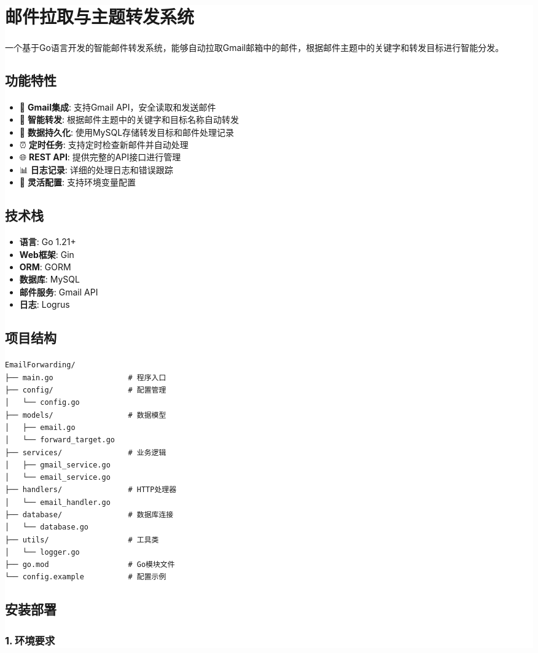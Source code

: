 # 邮件拉取与主题转发系统

一个基于Go语言开发的智能邮件转发系统，能够自动拉取Gmail邮箱中的邮件，根据邮件主题中的关键字和转发目标进行智能分发。

## 功能特性

- 📧 **Gmail集成**: 支持Gmail API，安全读取和发送邮件
- 🎯 **智能转发**: 根据邮件主题中的关键字和目标名称自动转发
- 💾 **数据持久化**: 使用MySQL存储转发目标和邮件处理记录
- ⏰ **定时任务**: 支持定时检查新邮件并自动处理
- 🌐 **REST API**: 提供完整的API接口进行管理
- 📊 **日志记录**: 详细的处理日志和错误跟踪
- 🔧 **灵活配置**: 支持环境变量配置

## 技术栈

- **语言**: Go 1.21+
- **Web框架**: Gin
- **ORM**: GORM
- **数据库**: MySQL
- **邮件服务**: Gmail API
- **日志**: Logrus

## 项目结构

```
EmailForwarding/
├── main.go                 # 程序入口
├── config/                 # 配置管理
│   └── config.go
├── models/                 # 数据模型
│   ├── email.go
│   └── forward_target.go
├── services/               # 业务逻辑
│   ├── gmail_service.go
│   └── email_service.go
├── handlers/               # HTTP处理器
│   └── email_handler.go
├── database/               # 数据库连接
│   └── database.go
├── utils/                  # 工具类
│   └── logger.go
├── go.mod                  # Go模块文件
└── config.example          # 配置示例
```

## 安装部署

### 1. 环境要求
